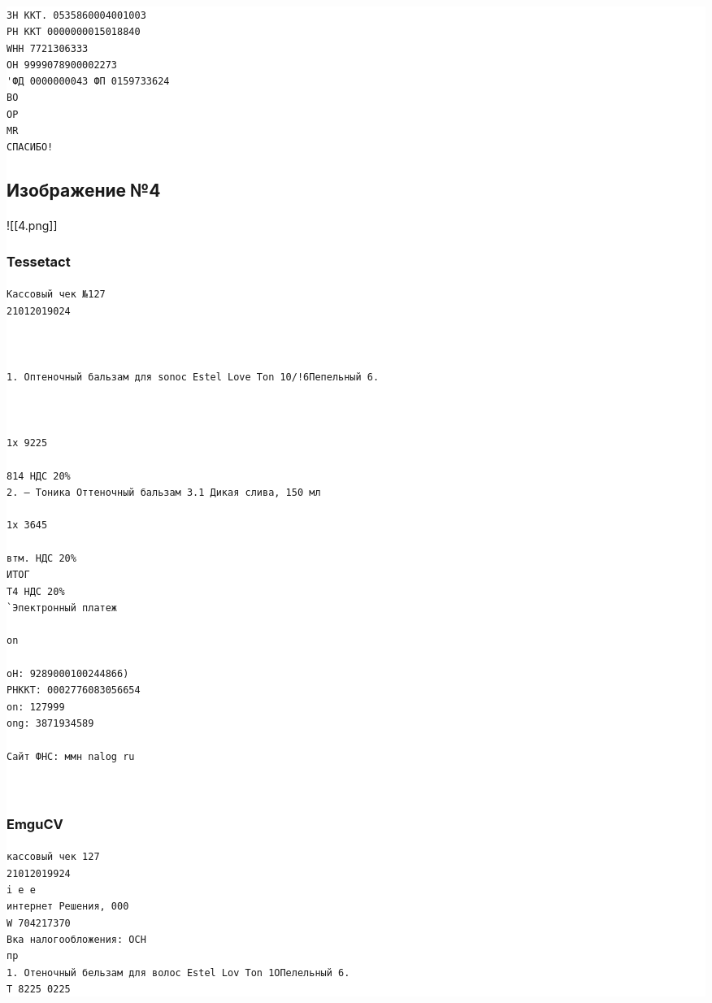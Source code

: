 ```
ЗН ККТ. 0535860004001003
PH KKT 0000000015018840
WHH 7721306333
OH 9999078900002273
'ФД 0000000043 ФП 0159733624
ВО
ОР
MR
СПАСИБО!

```


## Изображение №4
![[4.png]]
### Tessetact
```
Кассовый чек №127
21012019024

  

1. Оптеночный бальзам для sonoc Estel Love Ton 10/!6Пепельный 6.

 

1х 9225

814 НДС 20%
2. — Тоника Оттеночный бальзам 3.1 Дикая слива, 150 мл

1х 3645

втм. НДС 20%
ИТОГ
T4 НДС 20%
`Эпектронный платеж

on

oH: 9289000100244866)
PHKKT: 0002776083056654
on: 127999
ong: 3871934589

Сайт ФНС: ммн nalog ru

 

```
### EmguCV
```
кассовый чек 127
21012019924
i e e
интернет Решения, 000
W 704217370
Вка налогообложения: ОСН
пр
1. Отеночный бельзам для волос Estel Lov Ton 1ОПелельный 6.
Т 8225 0225
```